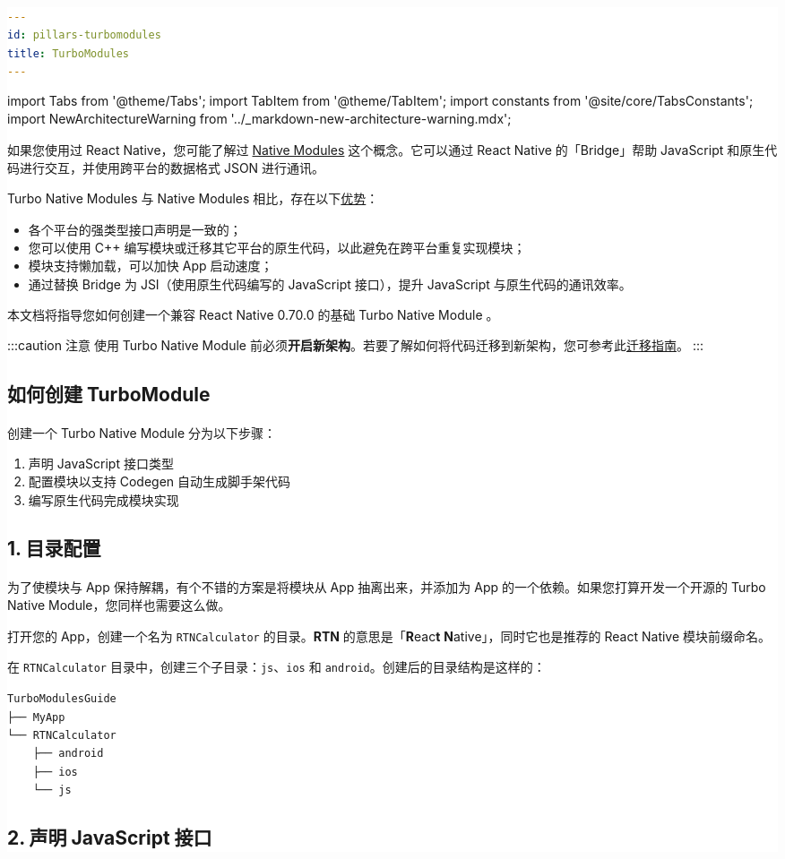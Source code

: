 ```yaml
---
id: pillars-turbomodules
title: TurboModules
---
```


import Tabs from '@theme/Tabs'; import TabItem from '@theme/TabItem'; import constants from '@site/core/TabsConstants';
import NewArchitectureWarning from '../\_markdown-new-architecture-warning.mdx';

<NewArchitectureWarning/>

如果您使用过 React Native，您可能了解过 [Native Modules](../native-modules-intro.md) 这个概念。它可以通过 React Native 的「Bridge」帮助 JavaScript 和原生代码进行交互，并使用跨平台的数据格式 JSON 进行通讯。

Turbo Native Modules 与 Native Modules 相比，存在以下[优势](./why)：

- 各个平台的强类型接口声明是一致的；
- 您可以使用 C++ 编写模块或迁移其它平台的原生代码，以此避免在跨平台重复实现模块；
- 模块支持懒加载，可以加快 App 启动速度；
- 通过替换 Bridge 为 JSI（使用原生代码编写的 JavaScript 接口），提升 JavaScript 与原生代码的通讯效率。

本文档将指导您如何创建一个兼容 React Native 0.70.0 的基础 Turbo Native Module 。

:::caution 注意
使用 Turbo Native Module 前必须**开启新架构**。若要了解如何将代码迁移到新架构，您可参考此[迁移指南](../new-architecture-intro)。
:::

## 如何创建 TurboModule

创建一个 Turbo Native Module 分为以下步骤：

1.  声明 JavaScript 接口类型
2.  配置模块以支持 Codegen 自动生成脚手架代码
3.  编写原生代码完成模块实现

## 1. 目录配置

为了使模块与 App 保持解耦，有个不错的方案是将模块从 App 抽离出来，并添加为 App 的一个依赖。如果您打算开发一个开源的 Turbo Native Module，您同样也需要这么做。

打开您的 App，创建一个名为 `RTNCalculator` 的目录。**RTN** 的意思是「**R**eac**t** **N**ative」，同时它也是推荐的 React Native 模块前缀命名。

在 `RTNCalculator` 目录中，创建三个子目录：`js`、`ios` 和 `android`。创建后的目录结构是这样的：

```sh
TurboModulesGuide
├── MyApp
└── RTNCalculator
    ├── android
    ├── ios
    └── js
```

## 2. 声明 JavaScript 接口
